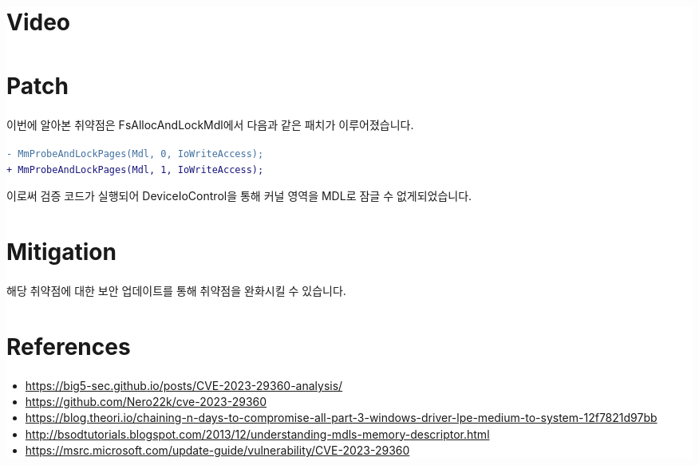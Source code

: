 # Video

<video width="100%" height="100%" controls>
  <source src="/assets/videos/CVE-2023-29360/CVE-2023-29360.mkv" type="video/webm">
</video>

# Patch

이번에 알아본 취약점은 FsAllocAndLockMdl에서 다음과 같은 패치가 이루어졌습니다.
```diff
- MmProbeAndLockPages(Mdl, 0, IoWriteAccess);
+ MmProbeAndLockPages(Mdl, 1, IoWriteAccess);
```
이로써 검증 코드가 실행되어 DeviceIoControl을 통해 커널 영역을 MDL로 잠글 수 없게되었습니다.

# Mitigation

해당 취약점에 대한 보안 업데이트를 통해 취약점을 완화시킬 수 있습니다.

# References

- <a href="https://big5-sec.github.io/posts/CVE-2023-29360-analysis/">https://big5-sec.github.io/posts/CVE-2023-29360-analysis/</a>
- <a href="https://github.com/Nero22k/cve-2023-29360">https://github.com/Nero22k/cve-2023-29360</a>
- <a href="https://blog.theori.io/chaining-n-days-to-compromise-all-part-3-windows-driver-lpe-medium-to-system-12f7821d97bb">https://blog.theori.io/chaining-n-days-to-compromise-all-part-3-windows-driver-lpe-medium-to-system-12f7821d97bb</a>
- <a href="http://bsodtutorials.blogspot.com/2013/12/understanding-mdls-memory-descriptor.html">http://bsodtutorials.blogspot.com/2013/12/understanding-mdls-memory-descriptor.html</a>
- <a href="https://msrc.microsoft.com/update-guide/vulnerability/CVE-2023-29360">https://msrc.microsoft.com/update-guide/vulnerability/CVE-2023-29360</a>